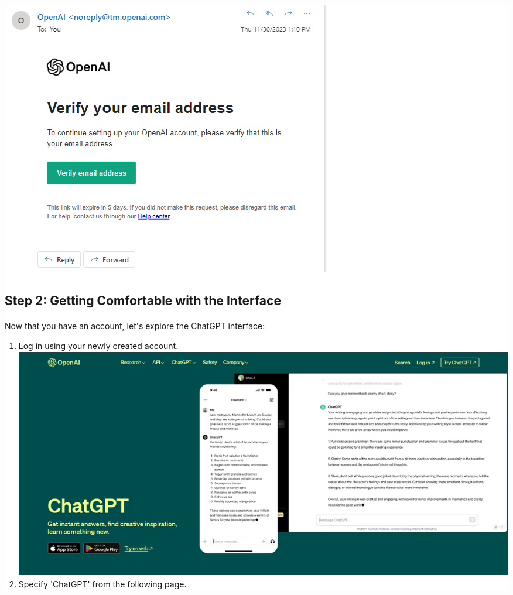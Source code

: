    ![OpenAI verification](media/Email-Verification.png)

## Step 2: Getting Comfortable with the Interface

Now that you have an account, let's explore the ChatGPT interface:

1. Log in using your newly created account.
   ![OpenAI Login](media/OpenAI-homepage-login.png)
2. Specify 'ChatGPT' from the following page.